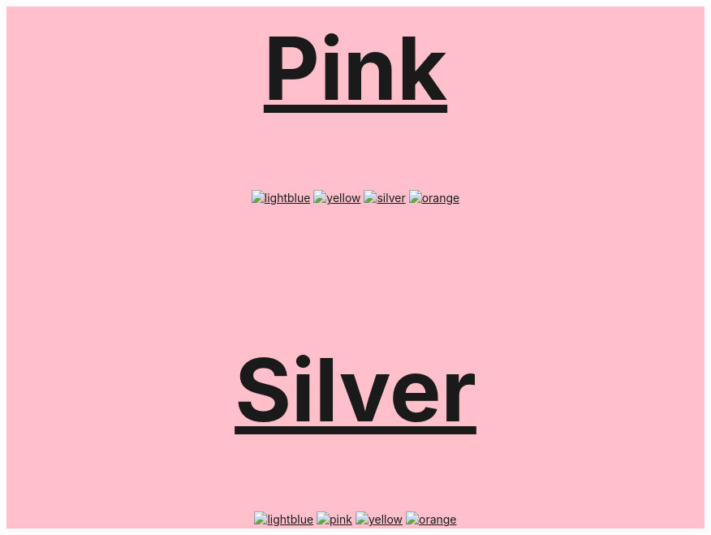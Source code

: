 </body>
    
</body>
</html>



<!DOCTYPE html>
<html lang="en">
<head>
    <meta charset="UTF-8">
    <meta http-equiv="X-UA-Compatible" content="IE=edge">
    <meta name="viewport" content="width=device-width, initial-scale=1.0">
    <title>pink</title>
</head>
<body style="background-color: pink;">
    <center>
        <!--this is the name of th page's color-->
        <h1 style="text-decoration: underline;font-size: 80pt;">Pink</h1>
        <!--icons that lead to the rest pages-->
        <a href="lightblue.html"><img src="lightblue.png" alt="lightblue" title="lightblue" width="80px" height="80px"></a>
        <a href="yellow.html"><img src="yellow.png" alt="yellow" title="yellow" width="80px" height="80px"></a>
        <a href="silver.html"><img src="silver.png" alt="silver" title="silver" width="80px" height="80px"></a>
        <a href="orange.html"><img src="orange1.png" alt="orange" title="orange" width="80px" height="80px"></a>
    </center>

</body>
    
</body>
</html>



<!DOCTYPE html>
<html lang="en">
<head>
    <meta charset="UTF-8">
    <meta http-equiv="X-UA-Compatible" content="IE=edge">
    <meta name="viewport" content="width=device-width, initial-scale=1.0">
    <title>silver</title>
</head>
<body style="background-color:silver ;">
    <center>
        <!--this is the name of th page's color-->
        <h1 style="text-decoration: underline;font-size: 80pt;">Silver</h1>
        <!--icons that lead to the rest pages-->
        <a href="lightblue.html"><img src="lightblue.png" alt="lightblue" title="lightblue" width="80px" height="80px"></a>
        <a href="pink.html"><img src="pink.png" alt="pink" title="pink" width="80px" height="80px"></a>
        <a href="yellow.html"><img src="yellow.png" alt="yellow" title="yellow" width="80px" height="80px"></a>
        <a href="orange.html"><img src="orange1.png" alt="orange" title="orange" width="80px" height="80px"></a>
    </center>
